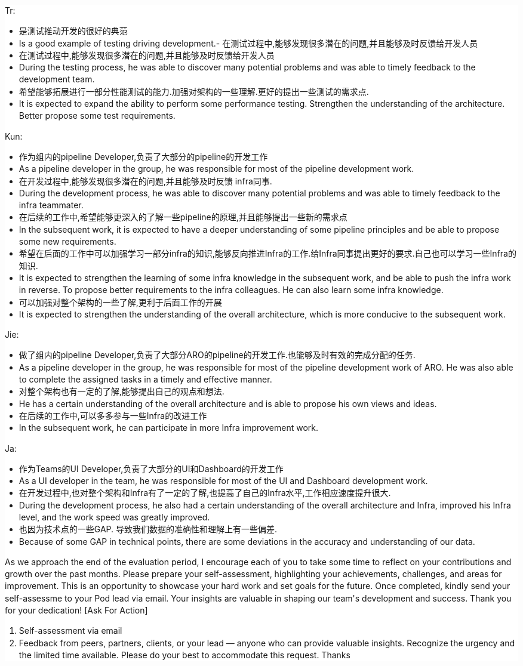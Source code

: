 
Tr:
- 是测试推动开发的很好的典范
- Is a good example of testing driving development.- 在测试过程中,能够发现很多潜在的问题,并且能够及时反馈给开发人员
- 在测试过程中,能够发现很多潜在的问题,并且能够及时反馈给开发人员
- During the testing process, he was able to discover many potential problems and was able to timely feedback to the development team.
- 希望能够拓展进行一部分性能测试的能力.加强对架构的一些理解.更好的提出一些测试的需求点.
- It is expected to expand the ability to perform some performance testing. Strengthen the understanding of the architecture. Better propose some test requirements.


Kun:
- 作为组内的pipeline Developer,负责了大部分的pipeline的开发工作
- As a pipeline developer in the group, he was responsible for most of the pipeline development work.
- 在开发过程中,能够发现很多潜在的问题,并且能够及时反馈 infra同事.
- During the development process, he was able to discover many potential problems and was able to timely feedback to the infra teammater.
- 在后续的工作中,希望能够更深入的了解一些pipeline的原理,并且能够提出一些新的需求点
- In the subsequent work, it is expected to have a deeper understanding of some pipeline principles and be able to propose some new requirements.
- 希望在后面的工作中可以加强学习一部分infra的知识,能够反向推进Infra的工作.给Infra同事提出更好的要求.自己也可以学习一些Infra的知识.
- It is expected to strengthen the learning of some infra knowledge in the subsequent work, and be able to push the infra work in reverse. To propose better requirements to the infra colleagues. He can also learn some infra knowledge.
- 可以加强对整个架构的一些了解,更利于后面工作的开展
- It is expected to strengthen the understanding of the overall architecture, which is more conducive to the subsequent work.


Jie:
- 做了组内的pipeline Developer,负责了大部分ARO的pipeline的开发工作.也能够及时有效的完成分配的任务.
- As a pipeline developer in the group, he was responsible for most of the pipeline development work of ARO. He was also able to complete the assigned tasks in a timely and effective manner.
- 对整个架构也有一定的了解,能够提出自己的观点和想法.
- He has a certain understanding of the overall architecture and is able to propose his own views and ideas.
- 在后续的工作中,可以多多参与一些Infra的改进工作
- In the subsequent work, he can participate in more Infra improvement work.


Ja:
- 作为Teams的UI Developer,负责了大部分的UI和Dashboard的开发工作
- As a UI developer in the team, he was responsible for most of the UI and Dashboard development work.
- 在开发过程中,也对整个架构和Infra有了一定的了解,也提高了自己的Infra水平,工作相应速度提升很大.
- During the development process, he also had a certain understanding of the overall architecture and Infra, improved his Infra level, and the work speed was greatly improved.
- 也因为技术点的一些GAP. 导致我们数据的准确性和理解上有一些偏差.
- Because of some GAP in technical points, there are some deviations in the accuracy and understanding of our data.



As we approach the end of the evaluation period, I encourage each of you to take some time to reflect on your contributions and growth over the past months. Please prepare your self-assessment, highlighting your achievements, challenges, and areas for improvement. This is an opportunity to showcase your hard work and set goals for the future. Once completed, kindly send your self-assessme to your Pod lead via email. Your insights are valuable in shaping our team's development and success. Thank you for your dedication!
[Ask For Action]
1. Self-assessment via email 
2. Feedback from peers, partners, clients, or your lead — anyone who can provide valuable insights.
Recognize the urgency and the limited time available. Please do your best to accommodate this request.
Thanks
